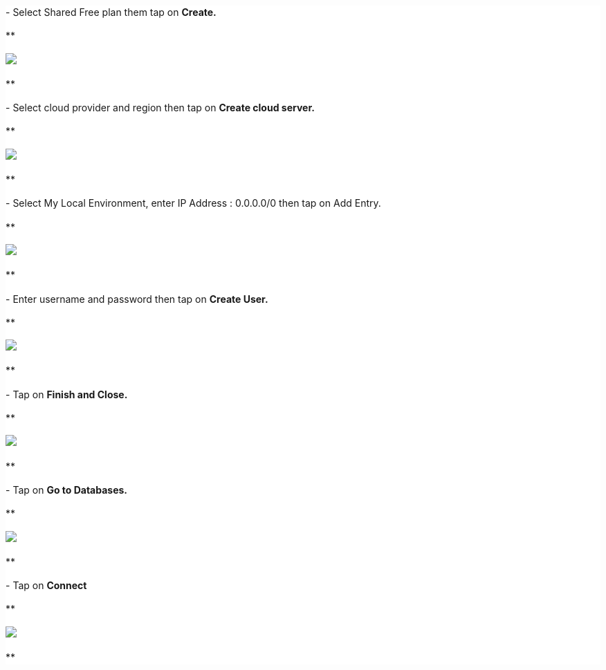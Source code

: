 \- Select Shared Free plan them tap on **Create.**

**

![](https://lh3.googleusercontent.com/-PzOfEHfbX7g/Yu2UHxphMXI/AAAAAAAAM70/KqUCKkxkmWQ7C8X6kImhoyqqLexUzJRDgCNcBGAsYHQ/s1600/1659737114999168-14.png)

  
**

\- Select cloud provider and region then tap on **Create cloud server.**

**

![](https://lh3.googleusercontent.com/-oQTnxYI4-Uo/Yu2UHDKEiRI/AAAAAAAAM7w/ZWjTVsP_icIOFJ0w0lwSnAlZz_W4NoNRwCNcBGAsYHQ/s1600/1659737111192432-15.png)

  
**

\- Select My Local Environment, enter IP Address : 0.0.0.0/0 then tap on Add Entry.

**

![](https://lh3.googleusercontent.com/-lNxgxGUJAVE/Yu2UGPMvbmI/AAAAAAAAM7s/9puH9iYaJcARj5S2KSA8GuFf0dwmIMgsQCNcBGAsYHQ/s1600/1659737107224066-16.png)

  
**

\- Enter username and password then tap on **Create User.**

**

![](https://lh3.googleusercontent.com/-2hURjxFvsdE/Yu2UFLiuoSI/AAAAAAAAM7o/Ko3ZBjHllOMbSmk76FM7pl1n1kYgzSTuQCNcBGAsYHQ/s1600/1659737103700625-17.png)

  
**

\- Tap on **Finish and Close.**

**

![](https://lh3.googleusercontent.com/-7qr_HJZktC0/Yu2UEJrc2VI/AAAAAAAAM7k/xyJk8zRzjg0MPgoPWfgSFfv-gHhEitj_QCNcBGAsYHQ/s1600/1659737099953212-18.png)

  
**

\- Tap on **Go to Databases.**

**

![](https://lh3.googleusercontent.com/-mmTanAkuzis/Yu2UDBur7KI/AAAAAAAAM7g/Z1x1iBsKPQApb2cx-hoyI-X-G4CO5FHNgCNcBGAsYHQ/s1600/1659737096450524-19.png)

  
**

\- Tap on **Connect**

**

![](https://lh3.googleusercontent.com/-fh-2NY8Aq4E/Yu2UCfhmwAI/AAAAAAAAM7c/WsT0dACget8UIBpvlEHD-peUQ7sCA0xlACNcBGAsYHQ/s1600/1659737092759281-20.png)

  
**
